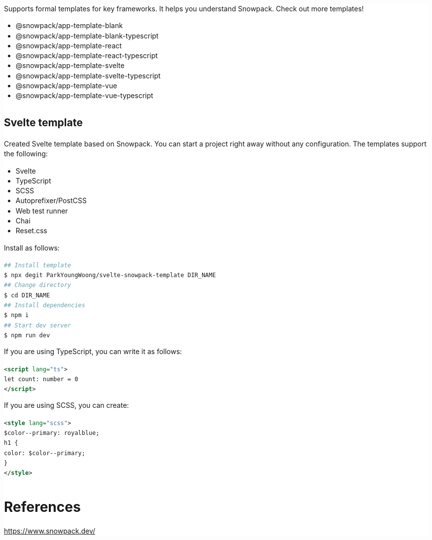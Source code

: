 Supports formal templates for key frameworks.
It helps you understand Snowpack.
Check out more templates!

- @snowpack/app-template-blank
- @snowpack/app-template-blank-typescript
- @snowpack/app-template-react
- @snowpack/app-template-react-typescript
- @snowpack/app-template-svelte
- @snowpack/app-template-svelte-typescript
- @snowpack/app-template-vue
- @snowpack/app-template-vue-typescript

## Svelte template

Created Svelte template based on Snowpack.
You can start a project right away without any configuration.
The templates support the following:

- Svelte
- TypeScript
- SCSS
- Autoprefixer/PostCSS
- Web test runner
- Chai
- Reset.css

Install as follows:

```bash
## Install template
$ npx degit ParkYoungWoong/svelte-snowpack-template DIR_NAME
## Change directory
$ cd DIR_NAME
## Install dependencies
$ npm i
## Start dev server
$ npm run dev

```

If you are using TypeScript, you can write it as follows:

```xml
<script lang="ts">
let count: number = 0
</script>

```

If you are using SCSS, you can create:

```xml
<style lang="scss">
$color--primary: royalblue;
h1 {
color: $color--primary;
}
</style>

```

# References

https://www.snowpack.dev/